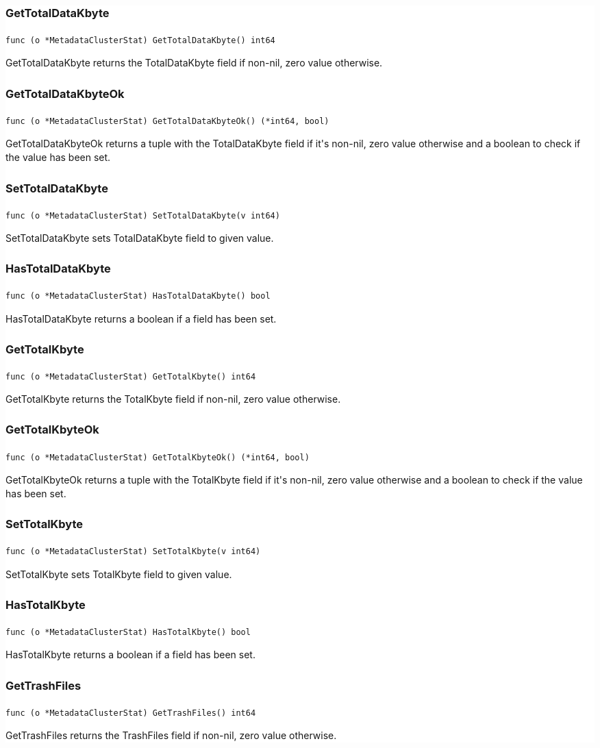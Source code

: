 ### GetTotalDataKbyte

`func (o *MetadataClusterStat) GetTotalDataKbyte() int64`

GetTotalDataKbyte returns the TotalDataKbyte field if non-nil, zero value otherwise.

### GetTotalDataKbyteOk

`func (o *MetadataClusterStat) GetTotalDataKbyteOk() (*int64, bool)`

GetTotalDataKbyteOk returns a tuple with the TotalDataKbyte field if it's non-nil, zero value otherwise
and a boolean to check if the value has been set.

### SetTotalDataKbyte

`func (o *MetadataClusterStat) SetTotalDataKbyte(v int64)`

SetTotalDataKbyte sets TotalDataKbyte field to given value.

### HasTotalDataKbyte

`func (o *MetadataClusterStat) HasTotalDataKbyte() bool`

HasTotalDataKbyte returns a boolean if a field has been set.

### GetTotalKbyte

`func (o *MetadataClusterStat) GetTotalKbyte() int64`

GetTotalKbyte returns the TotalKbyte field if non-nil, zero value otherwise.

### GetTotalKbyteOk

`func (o *MetadataClusterStat) GetTotalKbyteOk() (*int64, bool)`

GetTotalKbyteOk returns a tuple with the TotalKbyte field if it's non-nil, zero value otherwise
and a boolean to check if the value has been set.

### SetTotalKbyte

`func (o *MetadataClusterStat) SetTotalKbyte(v int64)`

SetTotalKbyte sets TotalKbyte field to given value.

### HasTotalKbyte

`func (o *MetadataClusterStat) HasTotalKbyte() bool`

HasTotalKbyte returns a boolean if a field has been set.

### GetTrashFiles

`func (o *MetadataClusterStat) GetTrashFiles() int64`

GetTrashFiles returns the TrashFiles field if non-nil, zero value otherwise.
